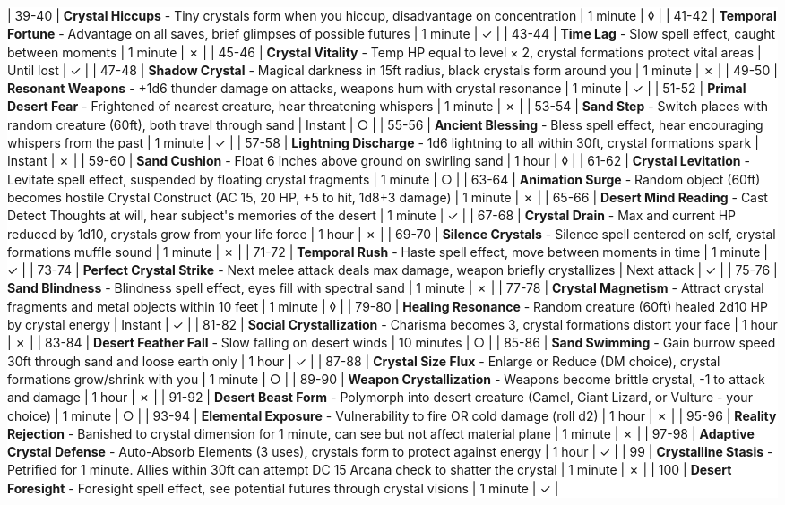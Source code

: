 | 39-40 | **Crystal Hiccups** - Tiny crystals form when you hiccup, disadvantage on concentration | 1 minute | ◊ |
| 41-42 | **Temporal Fortune** - Advantage on all saves, brief glimpses of possible futures | 1 minute | ✓ |
| 43-44 | **Time Lag** - Slow spell effect, caught between moments | 1 minute | ✗ |
| 45-46 | **Crystal Vitality** - Temp HP equal to level × 2, crystal formations protect vital areas | Until lost | ✓ |
| 47-48 | **Shadow Crystal** - Magical darkness in 15ft radius, black crystals form around you | 1 minute | ✗ |
| 49-50 | **Resonant Weapons** - +1d6 thunder damage on attacks, weapons hum with crystal resonance | 1 minute | ✓ |
| 51-52 | **Primal Desert Fear** - Frightened of nearest creature, hear threatening whispers | 1 minute | ✗ |
| 53-54 | **Sand Step** - Switch places with random creature (60ft), both travel through sand | Instant | ○ |
| 55-56 | **Ancient Blessing** - Bless spell effect, hear encouraging whispers from the past | 1 minute | ✓ |
| 57-58 | **Lightning Discharge** - 1d6 lightning to all within 30ft, crystal formations spark | Instant | ✗ |
| 59-60 | **Sand Cushion** - Float 6 inches above ground on swirling sand | 1 hour | ◊ |
| 61-62 | **Crystal Levitation** - Levitate spell effect, suspended by floating crystal fragments | 1 minute | ○ |
| 63-64 | **Animation Surge** - Random object (60ft) becomes hostile Crystal Construct (AC 15, 20 HP, +5 to hit, 1d8+3 damage) | 1 minute | ✗ |
| 65-66 | **Desert Mind Reading** - Cast Detect Thoughts at will, hear subject's memories of the desert | 1 minute | ✓ |
| 67-68 | **Crystal Drain** - Max and current HP reduced by 1d10, crystals grow from your life force | 1 hour | ✗ |
| 69-70 | **Silence Crystals** - Silence spell centered on self, crystal formations muffle sound | 1 minute | ✗ |
| 71-72 | **Temporal Rush** - Haste spell effect, move between moments in time | 1 minute | ✓ |
| 73-74 | **Perfect Crystal Strike** - Next melee attack deals max damage, weapon briefly crystallizes | Next attack | ✓ |
| 75-76 | **Sand Blindness** - Blindness spell effect, eyes fill with spectral sand | 1 minute | ✗ |
| 77-78 | **Crystal Magnetism** - Attract crystal fragments and metal objects within 10 feet | 1 minute | ◊ |
| 79-80 | **Healing Resonance** - Random creature (60ft) healed 2d10 HP by crystal energy | Instant | ✓ |
| 81-82 | **Social Crystallization** - Charisma becomes 3, crystal formations distort your face | 1 hour | ✗ |
| 83-84 | **Desert Feather Fall** - Slow falling on desert winds | 10 minutes | ○ |
| 85-86 | **Sand Swimming** - Gain burrow speed 30ft through sand and loose earth only | 1 hour | ✓ |
| 87-88 | **Crystal Size Flux** - Enlarge or Reduce (DM choice), crystal formations grow/shrink with you | 1 minute | ○ |
| 89-90 | **Weapon Crystallization** - Weapons become brittle crystal, -1 to attack and damage | 1 hour | ✗ |
| 91-92 | **Desert Beast Form** - Polymorph into desert creature (Camel, Giant Lizard, or Vulture - your choice) | 1 minute | ○ |
| 93-94 | **Elemental Exposure** - Vulnerability to fire OR cold damage (roll d2) | 1 hour | ✗ |
| 95-96 | **Reality Rejection** - Banished to crystal dimension for 1 minute, can see but not affect material plane | 1 minute | ✗ |
| 97-98 | **Adaptive Crystal Defense** - Auto-Absorb Elements (3 uses), crystals form to protect against energy | 1 hour | ✓ |
| 99 | **Crystalline Stasis** - Petrified for 1 minute. Allies within 30ft can attempt DC 15 Arcana check to shatter the crystal | 1 minute | ✗ |
| 100 | **Desert Foresight** - Foresight spell effect, see potential futures through crystal visions | 1 minute | ✓ |
